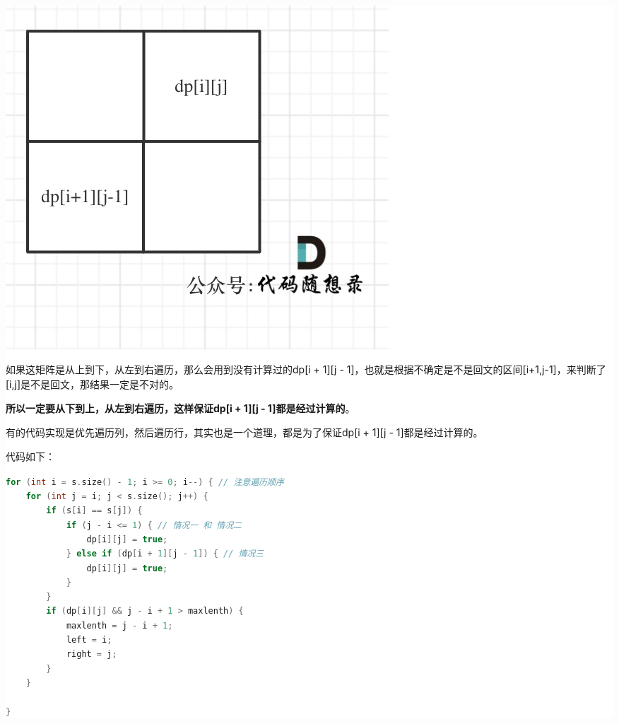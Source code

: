 ![647.回文子串](media/7ba7a7b39e96ac85897b7347d5cfee0b6e239510.jpg)

如果这矩阵是从上到下，从左到右遍历，那么会用到没有计算过的dp\[i + 1\]\[j - 1\]，也就是根据不确定是不是回文的区间\[i+1,j-1\]，来判断了\[i,j\]是不是回文，那结果一定是不对的。

**所以一定要从下到上，从左到右遍历，这样保证dp\[i + 1\]\[j - 1\]都是经过计算的**。

有的代码实现是优先遍历列，然后遍历行，其实也是一个道理，都是为了保证dp\[i + 1\]\[j - 1\]都是经过计算的。

代码如下：

``` cpp
for (int i = s.size() - 1; i >= 0; i--) { // 注意遍历顺序
    for (int j = i; j < s.size(); j++) {
        if (s[i] == s[j]) {
            if (j - i <= 1) { // 情况一 和 情况二
                dp[i][j] = true;
            } else if (dp[i + 1][j - 1]) { // 情况三
                dp[i][j] = true;
            }
        }
        if (dp[i][j] && j - i + 1 > maxlenth) {
            maxlenth = j - i + 1;
            left = i;
            right = j;
        }
    }

}
```
